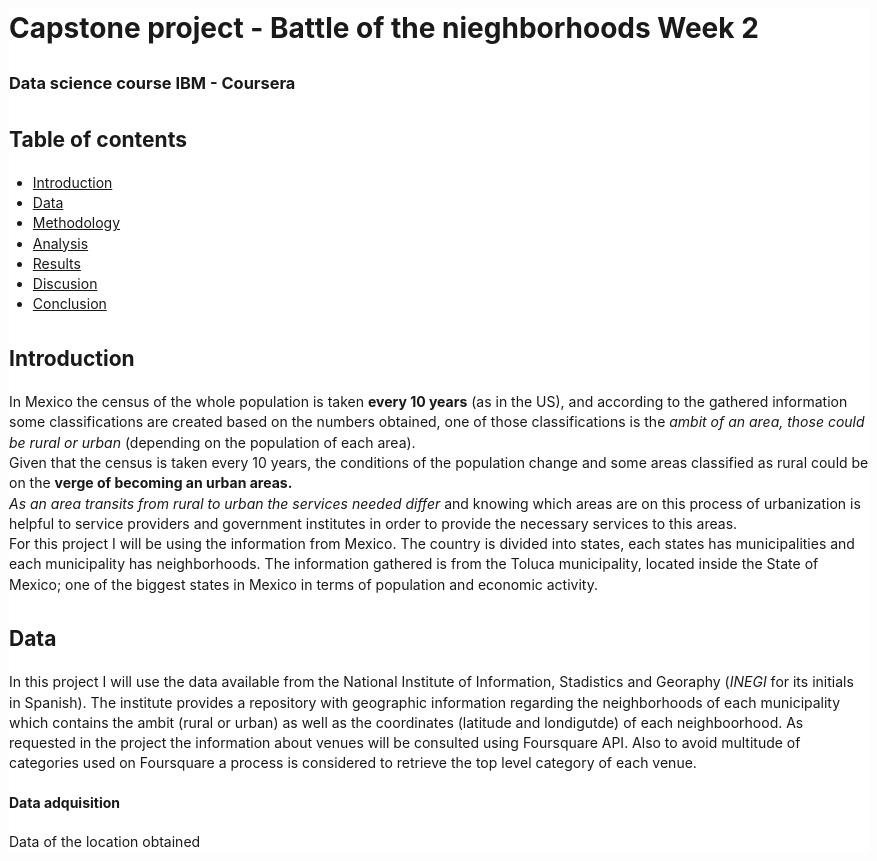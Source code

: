 # Capstone project - Battle of the nieghborhoods Week 2
### Data science course IBM - Coursera

## Table of contents

* [Introduction](#introduction)
* [Data](#data)
* [Methodology](#methodology)
* [Analysis](#analysis)
* [Results](#results)
* [Discusion](#discusion)
* [Conclusion](#conclusion)

## Introduction <a name='introduction'></a>

In Mexico the census of the whole population is taken **every 10 years** (as in the US), and according to the gathered information some classifications are created based on the numbers obtained, one of those classifications is the *ambit of an area, those could be rural or urban* (depending on the population of each area).
<br>
Given that the census is taken every 10 years, the conditions of the population change and some areas classified as rural could be on the **verge of becoming an urban areas.**
<br>
*As an area transits from rural to urban the services needed differ* and knowing which areas are on this process of urbanization is helpful to service providers and government institutes in order to provide the necessary services to this areas.
<br>
For this project I will be using the information from Mexico. The country is divided into states, each states has municipalities and each municipality has neighborhoods. The information gathered is from the Toluca municipality, located inside the State of Mexico; one of the biggest states in Mexico in terms
of population and economic activity.
<br>

## Data <a name='data'></a>
In this project I will use the data available from the National Institute of Information,  Stadistics and Georaphy (*INEGI* for its initials in Spanish).
The institute provides a repository with geographic information regarding the neighborhoods of each municipality which contains the ambit (rural or urban) as well as the coordinates (latitude and londigutde) of each neighboorhood.
As requested in the project the information about venues will be consulted using Foursquare API.
Also to avoid multitude of categories used on Foursquare a process is considered to retrieve the top level category of each venue.

#### Data adquisition

Data of the location obtained

<div>
<style scoped>
    .dataframe tbody tr th:only-of-type {
        vertical-align: middle;
    }
